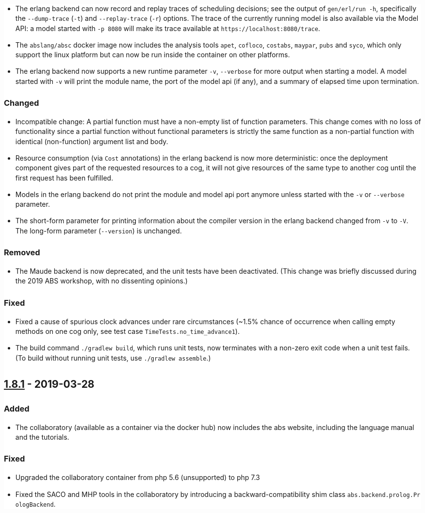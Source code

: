 - The erlang backend can now record and replay traces of scheduling decisions; see the output of `gen/erl/run -h`, specifically the `--dump-trace` (`-t`) and `--replay-trace` (`-r`) options.  The trace of the currently running model is also available via the Model API: a model started with `-p 8080` will make its trace available at `https://localhost:8080/trace`.

- The `abslang/absc` docker image now includes the analysis tools `apet`, `cofloco`, `costabs`, `maypar`, `pubs` and `syco`, which only support the linux platform but can now be run inside the container on other platforms.

- The erlang backend now supports a new runtime parameter `-v`, `--verbose` for more output when starting a model.  A model started with `-v` will print the module name, the port of the model api (if any), and a summary of elapsed time upon termination.

### Changed

- Incompatible change: A partial function must have a non-empty list of function parameters.  This change comes with no loss of functionality since a partial function without functional parameters is strictly the same function as a non-partial function with identical (non-function) argument list and body.

- Resource consumption (via `Cost` annotations) in the erlang backend is now more deterministic: once the deployment component gives part of the requested resources to a cog, it will not give resources of the same type to another cog until the first request has been fulfilled.

- Models in the erlang backend do not print the module and model api port anymore unless started with the `-v` or `--verbose` parameter.

- The short-form parameter for printing information about the compiler version in the erlang backend changed from `-v` to `-V`.  The long-form parameter (`--version`) is unchanged.

### Removed

- The Maude backend is now deprecated, and the unit tests have been deactivated.  (This change was briefly discussed during the 2019 ABS workshop, with no dissenting opinions.)

### Fixed

- Fixed a cause of spurious clock advances under rare circumstances (~1.5% chance of occurrence when calling empty methods on one cog only, see test case `TimeTests.no_time_advance1`).

- The build command `./gradlew build`, which runs unit tests, now terminates with a non-zero exit code when a unit test fails.  (To build without running unit tests, use `./gradlew assemble`.)

## [1.8.1] - 2019-03-28

### Added

- The collaboratory (available as a container via the docker hub) now includes the abs website, including the language manual and the tutorials.

### Fixed

- Upgraded the collaboratory container from php 5.6 (unsupported) to php 7.3

- Fixed the SACO and MHP tools in the collaboratory by introducing a backward-compatibility shim class `abs.backend.prolog.PrologBackend`.


[Unreleased]: https://github.com/abstools/abstools/compare/v1.8.2...HEAD
[1.8.2]: https://github.com/abstools/abstools/compare/v1.8.1...v1.8.2
[1.8.1]: https://github.com/abstools/abstools/compare/v_1.8.0...v1.8.1
[1.8.0]: https://github.com/abstools/abstools/compare/v_1.7.0...v1.8.0
[1.7.0]: https://github.com/abstools/abstools/compare/version_1.6.0...v1.7.0
[1.6.0]: https://github.com/abstools/abstools/compare/version_1.5.6...version_1.6.0
[1.5.6]: https://github.com/abstools/abstools/compare/version_1.5.5...version_1.5.6
[1.5.5]: https://github.com/abstools/abstools/compare/version_1.5.4...version_1.5.5
[1.5.4]: https://github.com/abstools/abstools/compare/version_1.5.3...version_1.5.4
[1.5.3]: https://github.com/abstools/abstools/compare/version_1.5.2...version_1.5.3
[1.5.2]: https://github.com/abstools/abstools/compare/version_1.5.1...version_1.5.2
[1.5.1]: https://github.com/abstools/abstools/compare/version_1.5.0...version_1.5.1
[1.5.0]: https://github.com/abstools/abstools/compare/version_1.4.2...version_1.5.0
[1.4.2]: https://github.com/abstools/abstools/compare/version_1.4.1...version_1.4.2
[1.4.1]: https://github.com/abstools/abstools/compare/version_1.4.0...version_1.4.1